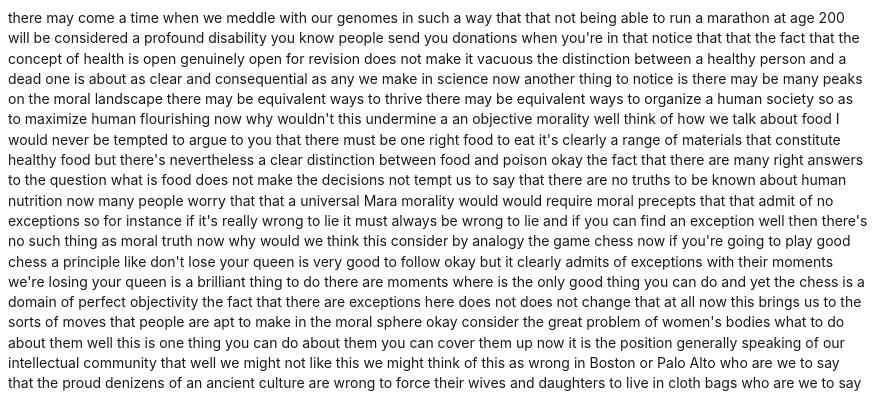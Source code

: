 there may come a time when we meddle
with our genomes in such a way that that
not being able to run a marathon at age
200 will be considered a profound
disability you know people send you
donations when you&#39;re in that
notice that that the fact that the
concept of health is open genuinely open
for revision does not make it vacuous
the distinction between a healthy person
and a dead one is about as clear and
consequential as any we make in science
now another thing to notice is there may
be many peaks on the moral landscape
there may be equivalent ways to thrive
there may be equivalent ways to organize
a human society so as to maximize human
flourishing now why wouldn&#39;t this
undermine a an objective morality well
think of how we talk about food I would
never be tempted to argue to you that
there must be one right food to eat it&#39;s
clearly a range of materials that
constitute healthy food but there&#39;s
nevertheless a clear distinction between
food and poison okay the fact that there
are many right answers to the question
what is food does not make the decisions
not tempt us to say that there are no
truths to be known about human nutrition
now many people worry that that a
universal Mara morality would would
require moral precepts that
that admit of no exceptions so for
instance if it&#39;s really wrong to lie it
must always be wrong to lie and if you
can find an exception well then there&#39;s
no such thing as moral truth now why
would we think this consider by analogy
the game chess now if you&#39;re going to
play good chess a principle like don&#39;t
lose your queen is very good to follow
okay but it clearly admits of exceptions
with their moments we&#39;re losing your
queen is a brilliant thing to do there
are moments where is the only good thing
you can do and yet the chess is a domain
of perfect objectivity the fact that
there are exceptions here does not does
not change that at all now this brings
us to the sorts of moves that people are
apt to make in the moral sphere okay
consider the great problem of women&#39;s
bodies what to do about them well this
is one thing you can do about them you
can cover them up
now it is the position generally
speaking of our intellectual community
that well we might not like this we
might think of this as wrong in Boston
or Palo Alto who are we to say that the
proud denizens of an ancient culture are
wrong to force their wives and daughters
to live in cloth bags who are we to say
